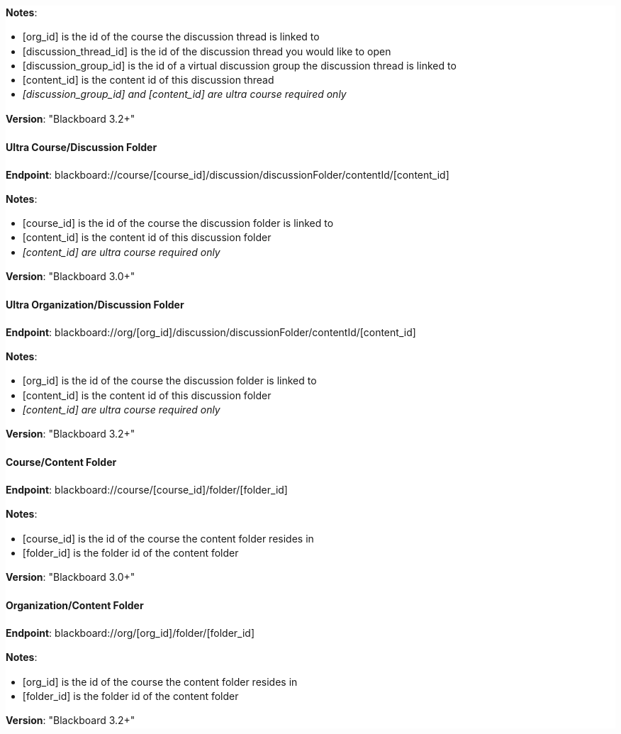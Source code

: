 **Notes**:
* [org_id] is the id of the course the discussion thread is linked to 
* [discussion_thread_id] is the id of the discussion thread you would like to open 
* [discussion_group_id] is the id of a virtual discussion group the discussion thread is linked to 
* [content_id] is the content id of this discussion thread 
* _[discussion_group_id] and [content_id] are ultra course required only_ 

**Version**: "Blackboard 3.2+"

#### Ultra Course/Discussion Folder 

**Endpoint**: blackboard://course/[course_id]/discussion/discussionFolder/contentId/[content_id]

**Notes**:
* [course_id] is the id of the course the discussion folder is linked to 
* [content_id] is the content id of this discussion folder 
* _[content_id] are ultra course required only_ 

**Version**: "Blackboard 3.0+"

#### Ultra Organization/Discussion Folder 

**Endpoint**: blackboard://org/[org_id]/discussion/discussionFolder/contentId/[content_id]

**Notes**:
* [org_id] is the id of the course the discussion folder is linked to 
* [content_id] is the content id of this discussion folder 
* _[content_id] are ultra course required only_ 

**Version**: "Blackboard 3.2+"

#### Course/Content Folder 

**Endpoint**: blackboard://course/[course_id]/folder/[folder_id]

**Notes**:
* [course_id] is the id of the course the content folder resides in 
* [folder_id] is the folder id of the content folder 

**Version**: "Blackboard 3.0+"

#### Organization/Content Folder 

**Endpoint**: blackboard://org/[org_id]/folder/[folder_id] 

**Notes**:
* [org_id] is the id of the course the content folder resides in
* [folder_id] is the folder id of the content folder 

**Version**: "Blackboard 3.2+"